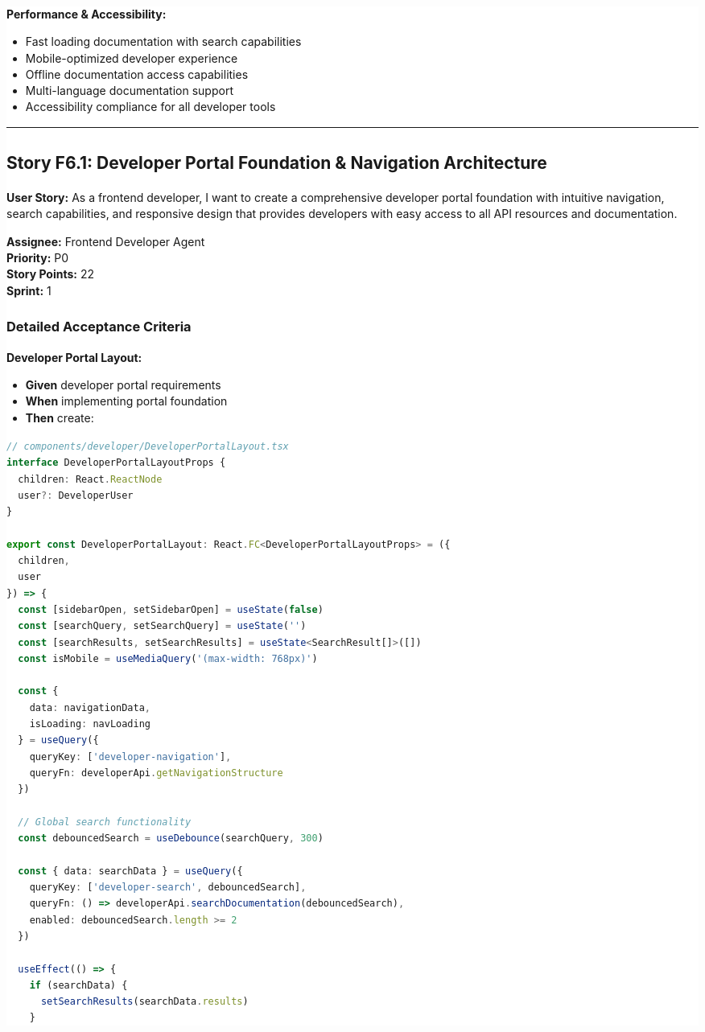 **Performance & Accessibility:**
- Fast loading documentation with search capabilities
- Mobile-optimized developer experience
- Offline documentation access capabilities
- Multi-language documentation support
- Accessibility compliance for all developer tools

---

## Story F6.1: Developer Portal Foundation & Navigation Architecture

**User Story:** As a frontend developer, I want to create a comprehensive developer portal foundation with intuitive navigation, search capabilities, and responsive design that provides developers with easy access to all API resources and documentation.

**Assignee:** Frontend Developer Agent  
**Priority:** P0  
**Story Points:** 22  
**Sprint:** 1

### Detailed Acceptance Criteria

**Developer Portal Layout:**
- **Given** developer portal requirements
- **When** implementing portal foundation
- **Then** create:

```typescript
// components/developer/DeveloperPortalLayout.tsx
interface DeveloperPortalLayoutProps {
  children: React.ReactNode
  user?: DeveloperUser
}

export const DeveloperPortalLayout: React.FC<DeveloperPortalLayoutProps> = ({ 
  children, 
  user 
}) => {
  const [sidebarOpen, setSidebarOpen] = useState(false)
  const [searchQuery, setSearchQuery] = useState('')
  const [searchResults, setSearchResults] = useState<SearchResult[]>([])
  const isMobile = useMediaQuery('(max-width: 768px)')
  
  const {
    data: navigationData,
    isLoading: navLoading
  } = useQuery({
    queryKey: ['developer-navigation'],
    queryFn: developerApi.getNavigationStructure
  })

  // Global search functionality
  const debouncedSearch = useDebounce(searchQuery, 300)
  
  const { data: searchData } = useQuery({
    queryKey: ['developer-search', debouncedSearch],
    queryFn: () => developerApi.searchDocumentation(debouncedSearch),
    enabled: debouncedSearch.length >= 2
  })

  useEffect(() => {
    if (searchData) {
      setSearchResults(searchData.results)
    }
```